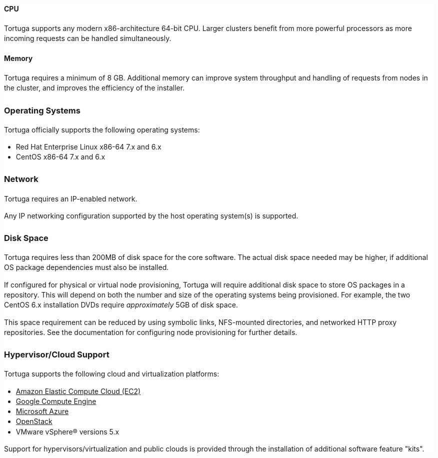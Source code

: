 #### CPU

Tortuga supports any modern x86-architecture 64-bit CPU. Larger clusters
benefit from more powerful processors as more incoming requests can be
handled simultaneously.

#### Memory

Tortuga requires a minimum of 8 GB. Additional memory can improve system
throughput and handling of requests from nodes in the cluster, and
improves the efficiency of the installer.

### Operating Systems

Tortuga officially supports the following operating systems:

-   Red Hat Enterprise Linux x86-64 7.x and 6.x
-   CentOS x86-64 7.x and 6.x

### Network

Tortuga requires an IP-enabled network.

Any IP networking configuration supported by the host operating
system(s) is supported.

### Disk Space

Tortuga requires less than 200MB of disk space for the core software.
The actual disk space needed may be higher, if additional OS package
dependencies must also be installed.

If configured for physical or virtual node provisioning, Tortuga will
require additional disk space to store OS packages in a repository. This
will depend on both the number and size of the operating systems being
provisioned. For example, the two CentOS 6.x installation DVDs require
*approximately* 5GB of disk space.

This space requirement can be reduced by using symbolic links,
NFS-mounted directories, and networked HTTP proxy repositories. See the
documentation for configuring node provisioning for further details.

### Hypervisor/Cloud Support

Tortuga supports the following cloud and virtualization platforms:

-   [Amazon Elastic Compute Cloud
    (EC2)](https://aws.amazon.com/ec2/ "Amazon EC2")
-   [Google Compute
    Engine](https://cloud.google.com/compute "Google Compute Engine")
-   [Microsoft Azure](https://azure.microsoft.com "Microsoft Azure")
-   [OpenStack](http://openstack.org "OpenStack")
-   VMware vSphere® versions 5.x

Support for hypervisors/virtualization and public clouds is provided
through the installation of additional software feature "kits".
